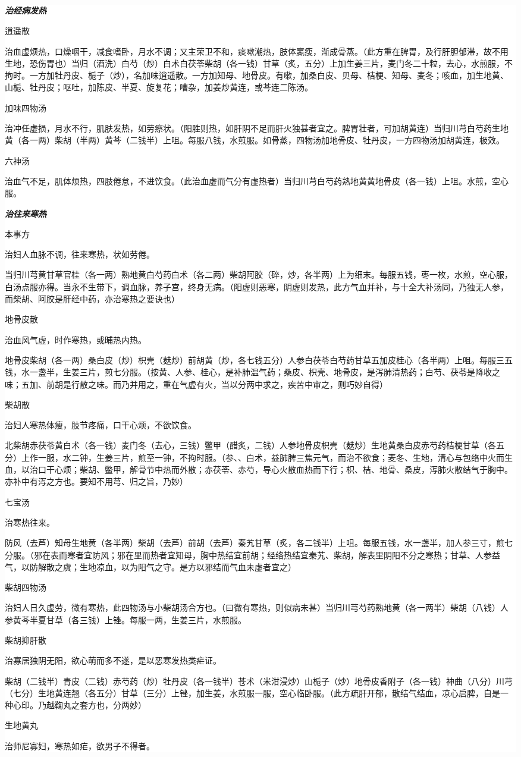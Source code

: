 ***治经病发热***  

逍遥散  

治血虚烦热，口燥咽干，减食嗜卧，月水不调；又主荣卫不和，痰嗽潮热，肢体羸瘦，渐成骨蒸。（此方重在脾胃，及行肝胆郁滞，故不用生地，恐伤胃也）当归（酒洗）白芍（炒）白术白茯苓柴胡（各一钱）甘草（炙，五分）上加生姜三片，麦门冬二十粒，去心，水煎服，不拘时。一方加牡丹皮、栀子（炒），名加味逍遥散。一方加知母、地骨皮。有嗽，加桑白皮、贝母、桔梗、知母、麦冬；咳血，加生地黄、山栀、牡丹皮；呕吐，加陈皮、半夏、旋复花；嘈杂，加姜炒黄连，或芩连二陈汤。  

加味四物汤  

治冲任虚损，月水不行，肌肤发热，如劳瘵状。（阳胜则热，如肝阴不足而肝火独甚者宜之。脾胃壮者，可加胡黄连）当归川芎白芍药生地黄（各一两）柴胡（半两）黄芩（二钱半）上咀。每服八钱，水煎服。如骨蒸，四物汤加地骨皮、牡丹皮，一方四物汤加胡黄连，极效。  

六神汤  

治血气不足，肌体烦热，四肢倦怠，不进饮食。（此治血虚而气分有虚热者）当归川芎白芍药熟地黄黄地骨皮（各一钱）上咀。水煎，空心服。  

***治往来寒热***  

本事方  

治妇人血脉不调，往来寒热，状如劳倦。  

当归川芎黄甘草官桂（各一两）熟地黄白芍药白术（各二两）柴胡阿胶（碎，炒，各半两）上为细末。每服五钱，枣一枚，水煎，空心服，白汤点服亦得。当永不生带下，调血脉，养子宫，终身无病。（阳虚则恶寒，阴虚则发热，此方气血并补，与十全大补汤同，乃独无人参，而柴胡、阿胶是肝经中药，亦治寒热之要诀也）  

地骨皮散  

治血风气虚，时作寒热，或晡热内热。  

地骨皮柴胡（各一两）桑白皮（炒）枳壳（麸炒）前胡黄（炒，各七钱五分）人参白茯苓白芍药甘草五加皮桂心（各半两）上咀。每服三五钱，水一盏半，生姜三片，煎七分服。（按黄、人参、桂心，是补肺温气药；桑皮、枳壳、地骨皮，是泻肺清热药；白芍、茯苓是降收之味；五加、前胡是行散之味。而乃并用之，重在气虚有火，当以分两中求之，疾苦中审之，则巧妙自得）  

柴胡散  

治妇人寒热体瘦，肢节疼痛，口干心烦，不欲饮食。  

北柴胡赤茯苓黄白术（各一钱）麦门冬（去心，三钱）鳖甲（醋炙，二钱）人参地骨皮枳壳（麸炒）生地黄桑白皮赤芍药桔梗甘草（各五分）上作一服，水二钟，生姜三片，煎至一钟，不拘时服。（参、、白术，益肺脾三焦元气，而治不欲食；麦冬、生地，清心与包络中火而生血，以治口干心烦；柴胡、鳖甲，解骨节中热而外散；赤茯苓、赤芍，导心火散血热而下行；枳、桔、地骨、桑皮，泻肺火散结气于胸中。亦补中有泻之方也。要知不用芎、归之旨，乃妙）  

七宝汤  

治寒热往来。  

防风（去芦）知母生地黄（各半两）柴胡（去芦）前胡（去芦）秦艽甘草（炙，各二钱半）上咀。每服五钱，水一盏半，加人参三寸，煎七分服。（邪在表而寒者宜防风；邪在里而热者宜知母，胸中热结宜前胡；经络热结宜秦艽、柴胡，解表里阴阳不分之寒热；甘草、人参益气，以防解散之虞；生地凉血，以为阳气之守。是方以邪结而气血未虚者宜之）  

柴胡四物汤  

治妇人日久虚劳，微有寒热，此四物汤与小柴胡汤合方也。（曰微有寒热，则似病未甚）当归川芎芍药熟地黄（各一两半）柴胡（八钱）人参黄芩半夏甘草（各三钱）上锉。每服一两，生姜三片，水煎服。  

柴胡抑肝散  

治寡居独阴无阳，欲心萌而多不遂，是以恶寒发热类疟证。  

柴胡（二钱半）青皮（二钱）赤芍药（炒）牡丹皮（各一钱半）苍术（米泔浸炒）山栀子（炒）地骨皮香附子（各一钱）神曲（八分）川芎（七分）生地黄连翘（各五分）甘草（三分）上锉，加生姜，水煎服一服，空心临卧服。（此方疏肝开郁，散结气结血，凉心启脾，自是一种心印。乃越鞠丸之套方也，分两妙）  

生地黄丸  

治师尼寡妇，寒热如疟，欲男子不得者。  
